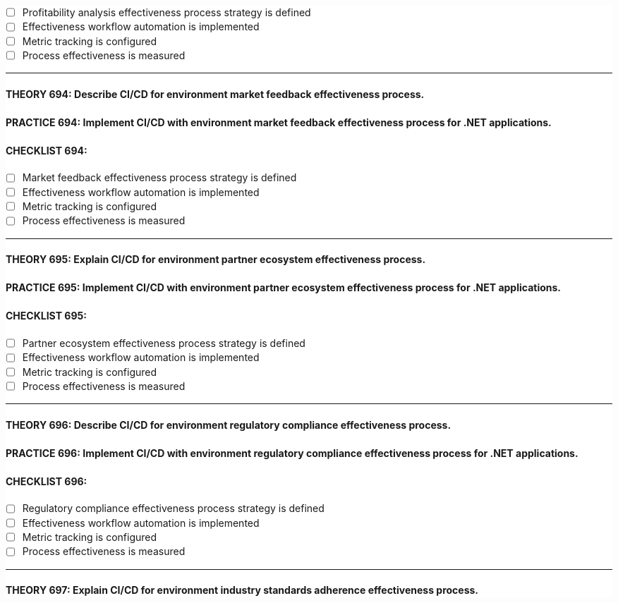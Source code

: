 - [ ] Profitability analysis effectiveness process strategy is defined
- [ ] Effectiveness workflow automation is implemented
- [ ] Metric tracking is configured
- [ ] Process effectiveness is measured

---

#### THEORY 694: Describe CI/CD for environment market feedback effectiveness process.

#### PRACTICE 694: Implement CI/CD with environment market feedback effectiveness process for .NET applications.

#### CHECKLIST 694:

- [ ] Market feedback effectiveness process strategy is defined
- [ ] Effectiveness workflow automation is implemented
- [ ] Metric tracking is configured
- [ ] Process effectiveness is measured

---

#### THEORY 695: Explain CI/CD for environment partner ecosystem effectiveness process.

#### PRACTICE 695: Implement CI/CD with environment partner ecosystem effectiveness process for .NET applications.

#### CHECKLIST 695:

- [ ] Partner ecosystem effectiveness process strategy is defined
- [ ] Effectiveness workflow automation is implemented
- [ ] Metric tracking is configured
- [ ] Process effectiveness is measured

---

#### THEORY 696: Describe CI/CD for environment regulatory compliance effectiveness process.

#### PRACTICE 696: Implement CI/CD with environment regulatory compliance effectiveness process for .NET applications.

#### CHECKLIST 696:

- [ ] Regulatory compliance effectiveness process strategy is defined
- [ ] Effectiveness workflow automation is implemented
- [ ] Metric tracking is configured
- [ ] Process effectiveness is measured

---

#### THEORY 697: Explain CI/CD for environment industry standards adherence effectiveness process.
